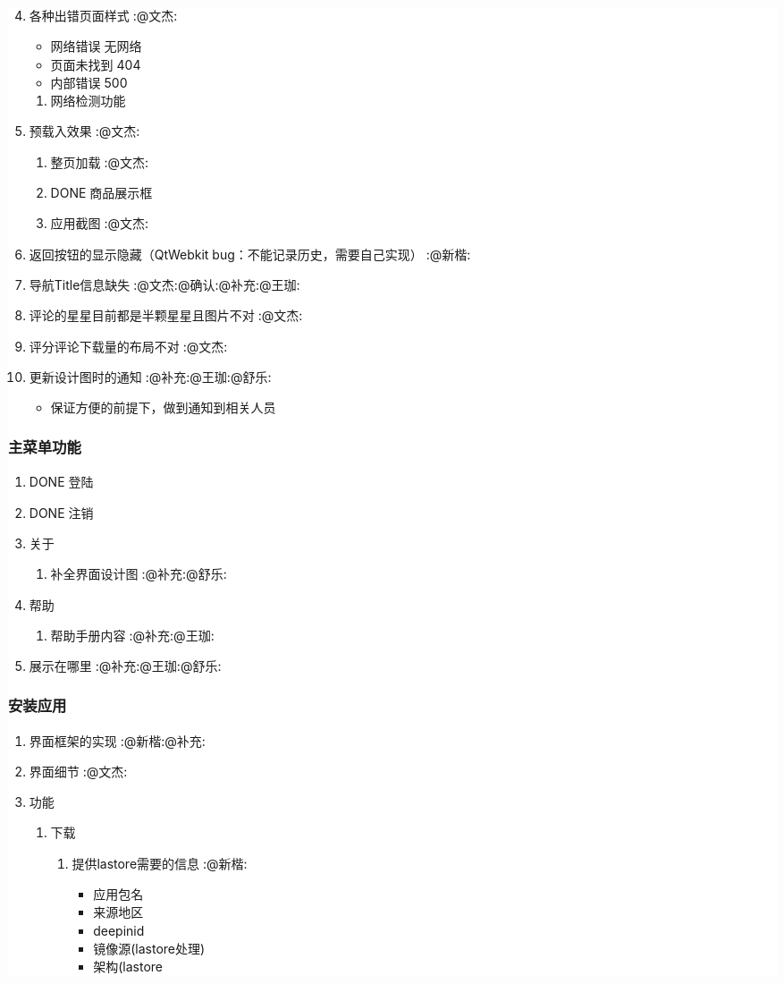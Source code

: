 4.  各种出错页面样式     :@文杰:

    -   网络错误 无网络
    -   页面未找到 404
    -   内部错误 500
    
    1.  网络检测功能

5.  预载入效果     :@文杰:

    1.  整页加载     :@文杰:
    
    2.  DONE 商品展示框
    
    3.  应用截图     :@文杰:

6.  返回按钮的显示隐藏（QtWebkit bug：不能记录历史，需要自己实现）     :@新楷:

7.  导航Title信息缺失     :@文杰:@确认:@补充:@王珈:

8.  评论的星星目前都是半颗星星且图片不对     :@文杰:

9.  评分评论下载量的布局不对     :@文杰:

10. 更新设计图时的通知     :@补充:@王珈:@舒乐:

    -   保证方便的前提下，做到通知到相关人员

### 主菜单功能

1.  DONE 登陆

2.  DONE 注销

3.  关于

    1.  补全界面设计图     :@补充:@舒乐:

4.  帮助

    1.  帮助手册内容     :@补充:@王珈:

5.  展示在哪里     :@补充:@王珈:@舒乐:

### 安装应用

1.  界面框架的实现     :@新楷:@补充:

2.  界面细节     :@文杰:

3.  功能

    1.  下载
    
        1.  提供lastore需要的信息     :@新楷:
        
            -   应用包名
            -   来源地区
            -   deepinid
            -   镜像源(lastore处理)
            -   架构(lastore
    